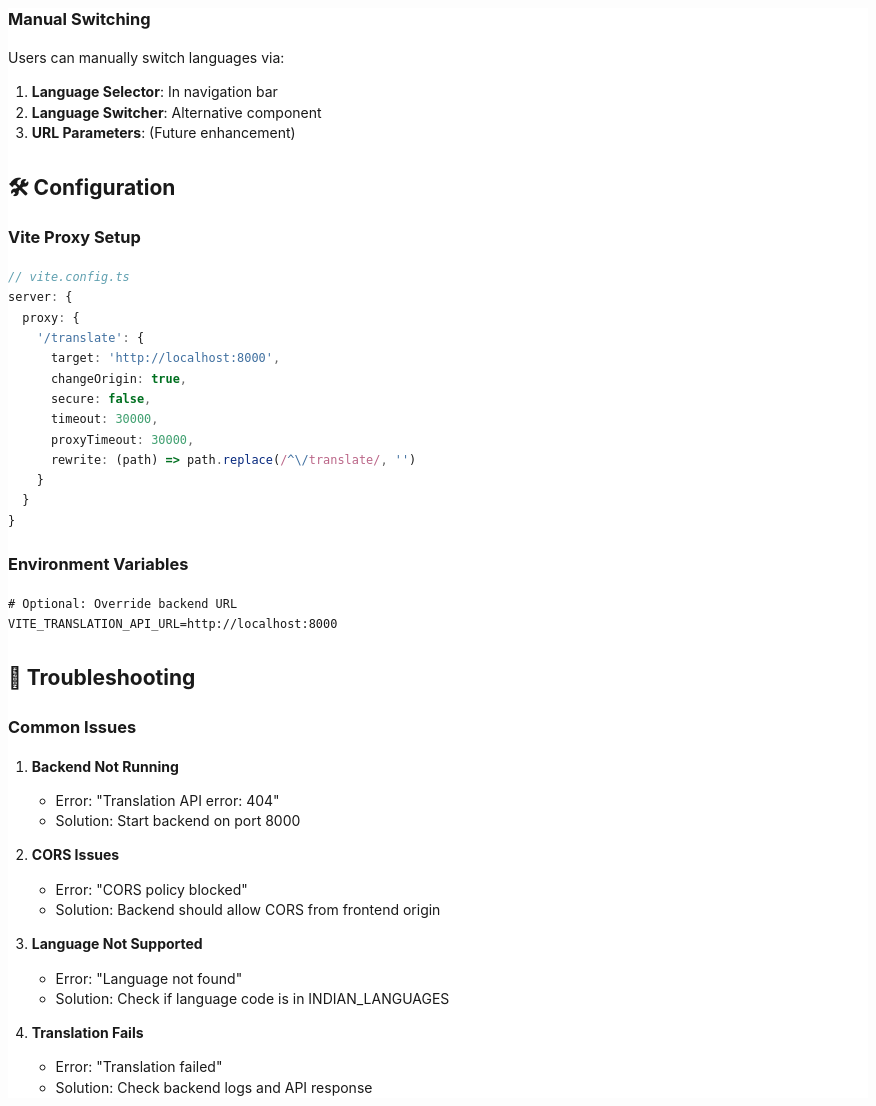 ### Manual Switching
Users can manually switch languages via:
1. **Language Selector**: In navigation bar
2. **Language Switcher**: Alternative component
3. **URL Parameters**: (Future enhancement)

## 🛠️ Configuration

### Vite Proxy Setup
```typescript
// vite.config.ts
server: {
  proxy: {
    '/translate': {
      target: 'http://localhost:8000',
      changeOrigin: true,
      secure: false,
      timeout: 30000,
      proxyTimeout: 30000,
      rewrite: (path) => path.replace(/^\/translate/, '')
    }
  }
}
```

### Environment Variables
```env
# Optional: Override backend URL
VITE_TRANSLATION_API_URL=http://localhost:8000
```

## 🐛 Troubleshooting

### Common Issues

1. **Backend Not Running**
   - Error: "Translation API error: 404"
   - Solution: Start backend on port 8000

2. **CORS Issues**
   - Error: "CORS policy blocked"
   - Solution: Backend should allow CORS from frontend origin

3. **Language Not Supported**
   - Error: "Language not found"
   - Solution: Check if language code is in INDIAN_LANGUAGES

4. **Translation Fails**
   - Error: "Translation failed"
   - Solution: Check backend logs and API response

